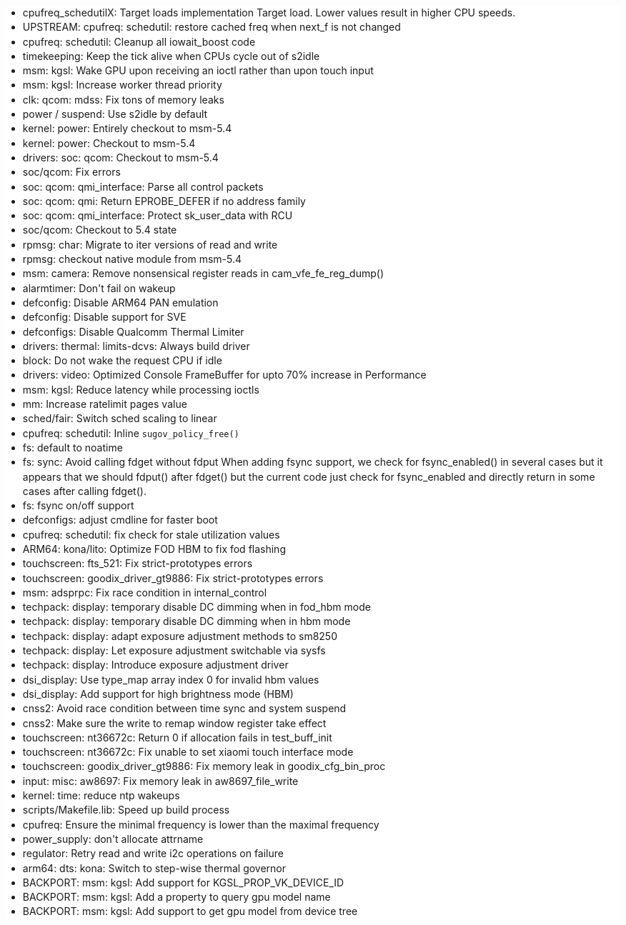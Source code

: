   * cpufreq_schedutilX: Target loads implementation Target load. Lower values result in higher CPU speeds.
  * UPSTREAM: cpufreq: schedutil: restore cached freq when next_f is not changed
  * cpufreq: schedutil: Cleanup all iowait_boost code
  * timekeeping: Keep the tick alive when CPUs cycle out of s2idle
  * msm: kgsl: Wake GPU upon receiving an ioctl rather than upon touch input
  * msm: kgsl: Increase worker thread priority
  * clk: qcom: mdss: Fix tons of memory leaks
  * power / suspend: Use s2idle by default
  * kernel: power: Entirely checkout to msm-5.4
  * kernel: power: Checkout to msm-5.4
  * drivers: soc: qcom: Checkout to msm-5.4
  * soc/qcom: Fix errors
  * soc: qcom: qmi_interface: Parse all control packets
  * soc: qcom: qmi: Return EPROBE_DEFER if no address family
  * soc: qcom: qmi_interface: Protect sk_user_data with RCU
  * soc/qcom: Checkout to 5.4 state
  * rpmsg: char: Migrate to iter versions of read and write
  * rpmsg: checkout native module from msm-5.4
  * msm: camera: Remove nonsensical register reads in cam_vfe_fe_reg_dump()
  * alarmtimer: Don't fail on wakeup
  * defconfig: Disable ARM64 PAN emulation
  * defconfig: Disable support for SVE
  * defconfigs: Disable Qualcomm Thermal Limiter
  * drivers: thermal: limits-dcvs: Always build driver
  * block: Do not wake the request CPU if idle
  * drivers: video: Optimized Console FrameBuffer for upto 70% increase in Performance
  * msm: kgsl: Reduce latency while processing ioctls
  * mm: Increase ratelimit pages value
  * sched/fair: Switch sched scaling to linear
  * cpufreq: schedutil: Inline `sugov_policy_free()`
  * fs: default to noatime
  * fs: sync: Avoid calling fdget without fdput When adding fsync support, we check for fsync_enabled() in several cases but it appears that we should fdput() after fdget() but the current code just check for fsync_enabled and directly return in some cases after calling fdget().
  * fs: fsync on/off support
  * defconfigs: adjust cmdline for faster boot
  * cpufreq: schedutil: fix check for stale utilization values
  * ARM64: kona/lito: Optimize FOD HBM to fix fod flashing
  * touchscreen: fts_521: Fix strict-prototypes errors
  * touchscreen: goodix_driver_gt9886: Fix strict-prototypes errors
  * msm: adsprpc: Fix race condition in internal_control
  * techpack: display: temporary disable DC dimming when in fod_hbm mode
  * techpack: display: temporary disable DC dimming when in hbm mode
  * techpack: display: adapt exposure adjustment methods to sm8250
  * techpack: display: Let exposure adjustment switchable via sysfs
  * techpack: display: Introduce exposure adjustment driver
  * dsi_display:  Use type_map array index 0 for invalid hbm values
  * dsi_display: Add support for high brightness mode (HBM)
  * cnss2: Avoid race condition between time sync and system suspend
  * cnss2: Make sure the write to remap window register take effect
  * touchscreen: nt36672c: Return 0 if allocation fails in test_buff_init
  * touchscreen: nt36672c: Fix unable to set xiaomi touch interface mode
  * touchscreen: goodix_driver_gt9886: Fix memory leak in goodix_cfg_bin_proc
  * input: misc: aw8697: Fix memory leak in aw8697_file_write
  * kernel: time: reduce ntp wakeups
  * scripts/Makefile.lib: Speed up build process
  * cpufreq: Ensure the minimal frequency is lower than the maximal frequency
  * power_supply: don't allocate attrname
  * regulator: Retry read and write i2c operations on failure
  * arm64: dts: kona: Switch to step-wise thermal governor
  * BACKPORT: msm: kgsl: Add support for KGSL_PROP_VK_DEVICE_ID
  * BACKPORT: msm: kgsl: Add a property to query gpu model name
  * BACKPORT: msm: kgsl: Add support to get gpu model from device tree